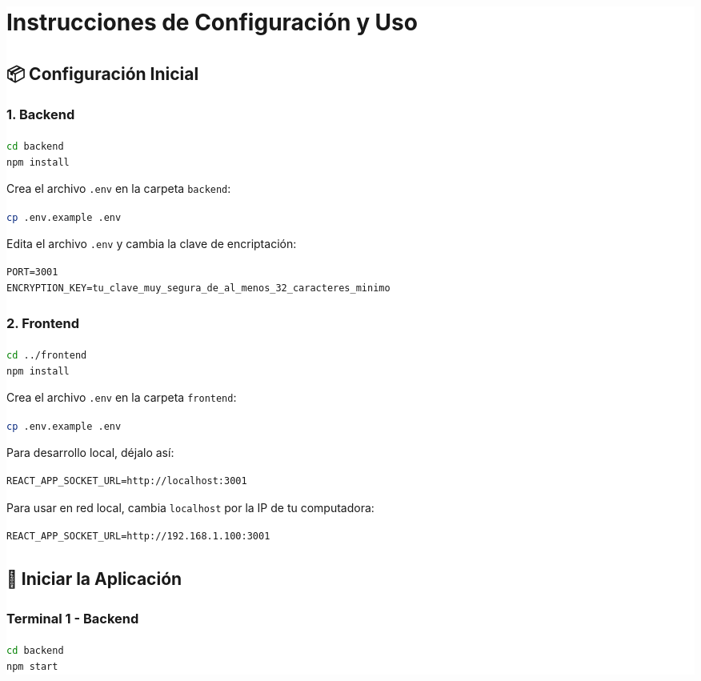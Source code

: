 # Instrucciones de Configuración y Uso

## 📦 Configuración Inicial

### 1. Backend

```bash
cd backend
npm install
```

Crea el archivo `.env` en la carpeta `backend`:

```bash
cp .env.example .env
```

Edita el archivo `.env` y cambia la clave de encriptación:

```env
PORT=3001
ENCRYPTION_KEY=tu_clave_muy_segura_de_al_menos_32_caracteres_minimo
```

### 2. Frontend

```bash
cd ../frontend
npm install
```

Crea el archivo `.env` en la carpeta `frontend`:

```bash
cp .env.example .env
```

Para desarrollo local, déjalo así:

```env
REACT_APP_SOCKET_URL=http://localhost:3001
```

Para usar en red local, cambia `localhost` por la IP de tu computadora:

```env
REACT_APP_SOCKET_URL=http://192.168.1.100:3001
```

## 🚀 Iniciar la Aplicación

### Terminal 1 - Backend

```bash
cd backend
npm start
```
